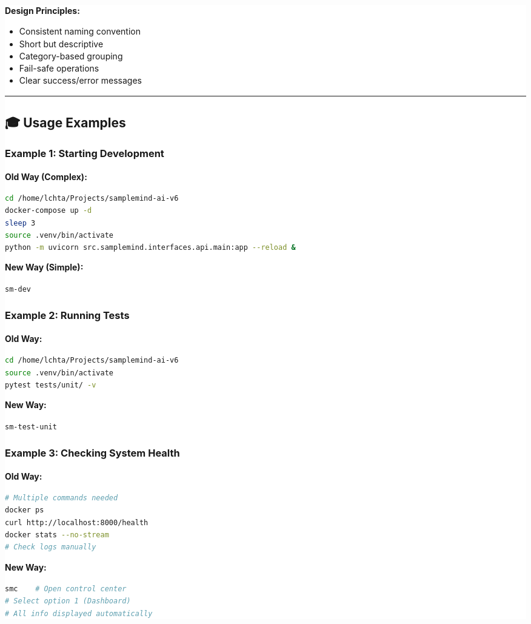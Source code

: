 **Design Principles:**
- Consistent naming convention
- Short but descriptive
- Category-based grouping
- Fail-safe operations
- Clear success/error messages

---

## 🎓 Usage Examples

### Example 1: Starting Development

**Old Way (Complex):**
```bash
cd /home/lchta/Projects/samplemind-ai-v6
docker-compose up -d
sleep 3
source .venv/bin/activate
python -m uvicorn src.samplemind.interfaces.api.main:app --reload &
```

**New Way (Simple):**
```bash
sm-dev
```

### Example 2: Running Tests

**Old Way:**
```bash
cd /home/lchta/Projects/samplemind-ai-v6
source .venv/bin/activate
pytest tests/unit/ -v
```

**New Way:**
```bash
sm-test-unit
```

### Example 3: Checking System Health

**Old Way:**
```bash
# Multiple commands needed
docker ps
curl http://localhost:8000/health
docker stats --no-stream
# Check logs manually
```

**New Way:**
```bash
smc    # Open control center
# Select option 1 (Dashboard)
# All info displayed automatically
```
